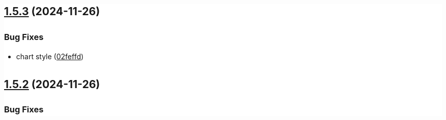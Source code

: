 ## [1.5.3](https://github.com/Zephyruso/zashboard/compare/v1.5.2...v1.5.3) (2024-11-26)


### Bug Fixes

* chart style ([02feffd](https://github.com/Zephyruso/zashboard/commit/02feffdcf6b32c0e8b2d18282780170894025612))

## [1.5.2](https://github.com/Zephyruso/zashboard/compare/v1.5.1...v1.5.2) (2024-11-26)


### Bug Fixes

